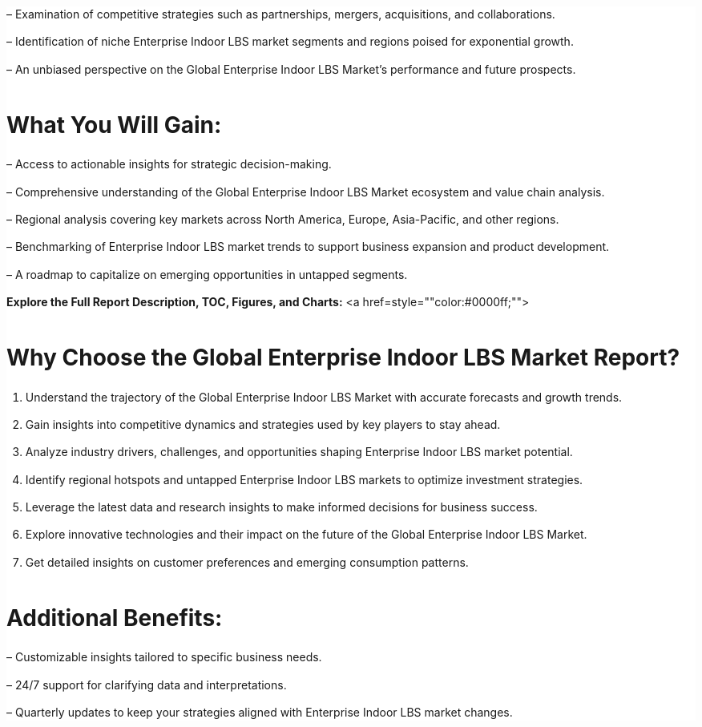 – Examination of competitive strategies such as partnerships, mergers, acquisitions, and collaborations.

– Identification of niche Enterprise Indoor LBS market segments and regions poised for exponential growth.

– An unbiased perspective on the Global Enterprise Indoor LBS Market’s performance and future prospects.

# <strong>What You Will Gain:</strong>

– Access to actionable insights for strategic decision-making.

– Comprehensive understanding of the Global Enterprise Indoor LBS Market ecosystem and value chain analysis.

– Regional analysis covering key markets across North America, Europe, Asia-Pacific, and other regions.

– Benchmarking of Enterprise Indoor LBS market trends to support business expansion and product development.

– A roadmap to capitalize on emerging opportunities in untapped segments.

<strong>Explore the Full Report Description, TOC, Figures, and Charts:</strong>
<a href=style=""color:#0000ff;""></a>

# <strong>Why Choose the Global Enterprise Indoor LBS Market Report?</strong>

1. Understand the trajectory of the Global Enterprise Indoor LBS Market with accurate forecasts and growth trends.

2. Gain insights into competitive dynamics and strategies used by key players to stay ahead.

3. Analyze industry drivers, challenges, and opportunities shaping Enterprise Indoor LBS market potential.

4. Identify regional hotspots and untapped Enterprise Indoor LBS markets to optimize investment strategies.

5. Leverage the latest data and research insights to make informed decisions for business success.

6. Explore innovative technologies and their impact on the future of the Global Enterprise Indoor LBS Market.

7. Get detailed insights on customer preferences and emerging consumption patterns.

# <strong>Additional Benefits:</strong>

– Customizable insights tailored to specific business needs.

– 24/7 support for clarifying data and interpretations.

– Quarterly updates to keep your strategies aligned with Enterprise Indoor LBS market changes.
